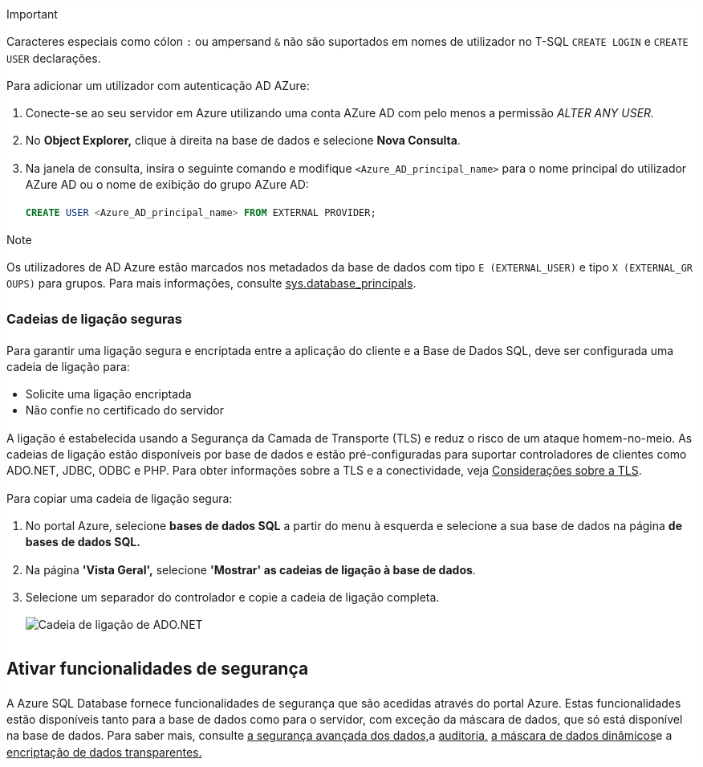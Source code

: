 > [!IMPORTANT]
> Caracteres especiais como cólon `:` ou ampersand `&` não são suportados em nomes de utilizador no T-SQL `CREATE LOGIN` e `CREATE USER` declarações.

Para adicionar um utilizador com autenticação AD AZure:

1. Conecte-se ao seu servidor em Azure utilizando uma conta AZure AD com pelo menos a permissão *ALTER ANY USER.*

1. No **Object Explorer,** clique à direita na base de dados e selecione **Nova Consulta**.

1. Na janela de consulta, insira o seguinte comando e modifique `<Azure_AD_principal_name>` para o nome principal do utilizador AZure AD ou o nome de exibição do grupo AZure AD:

   ```sql
   CREATE USER <Azure_AD_principal_name> FROM EXTERNAL PROVIDER;
   ```

> [!NOTE]
> Os utilizadores de AD Azure estão marcados nos metadados da base de dados com tipo `E (EXTERNAL_USER)` e tipo `X (EXTERNAL_GROUPS)` para grupos. Para mais informações, consulte [sys.database_principals](/sql/relational-databases/system-catalog-views/sys-database-principals-transact-sql).

### <a name="secure-connection-strings"></a>Cadeias de ligação seguras

Para garantir uma ligação segura e encriptada entre a aplicação do cliente e a Base de Dados SQL, deve ser configurada uma cadeia de ligação para:

- Solicite uma ligação encriptada
- Não confie no certificado do servidor

A ligação é estabelecida usando a Segurança da Camada de Transporte (TLS) e reduz o risco de um ataque homem-no-meio. As cadeias de ligação estão disponíveis por base de dados e estão pré-configuradas para suportar controladores de clientes como ADO.NET, JDBC, ODBC e PHP. Para obter informações sobre a TLS e a conectividade, veja [Considerações sobre a TLS](connect-query-content-reference-guide.md#tls-considerations-for-database-connectivity).

Para copiar uma cadeia de ligação segura:

1. No portal Azure, selecione **bases de dados SQL** a partir do menu à esquerda e selecione a sua base de dados na página **de bases de dados SQL.**

1. Na página **'Vista Geral',** selecione **'Mostrar' as cadeias de ligação à base de dados**.

1. Selecione um separador do controlador e copie a cadeia de ligação completa.

    ![Cadeia de ligação de ADO.NET](./media/secure-database-tutorial/connection.png)

## <a name="enable-security-features"></a>Ativar funcionalidades de segurança

A Azure SQL Database fornece funcionalidades de segurança que são acedidas através do portal Azure. Estas funcionalidades estão disponíveis tanto para a base de dados como para o servidor, com exceção da máscara de dados, que só está disponível na base de dados. Para saber mais, consulte [a segurança avançada dos dados,](advanced-data-security.md)a [auditoria,](../../azure-sql/database/auditing-overview.md) [a máscara de dados dinâmicos](dynamic-data-masking-overview.md)e a [encriptação de dados transparentes.](transparent-data-encryption-tde-overview.md)
